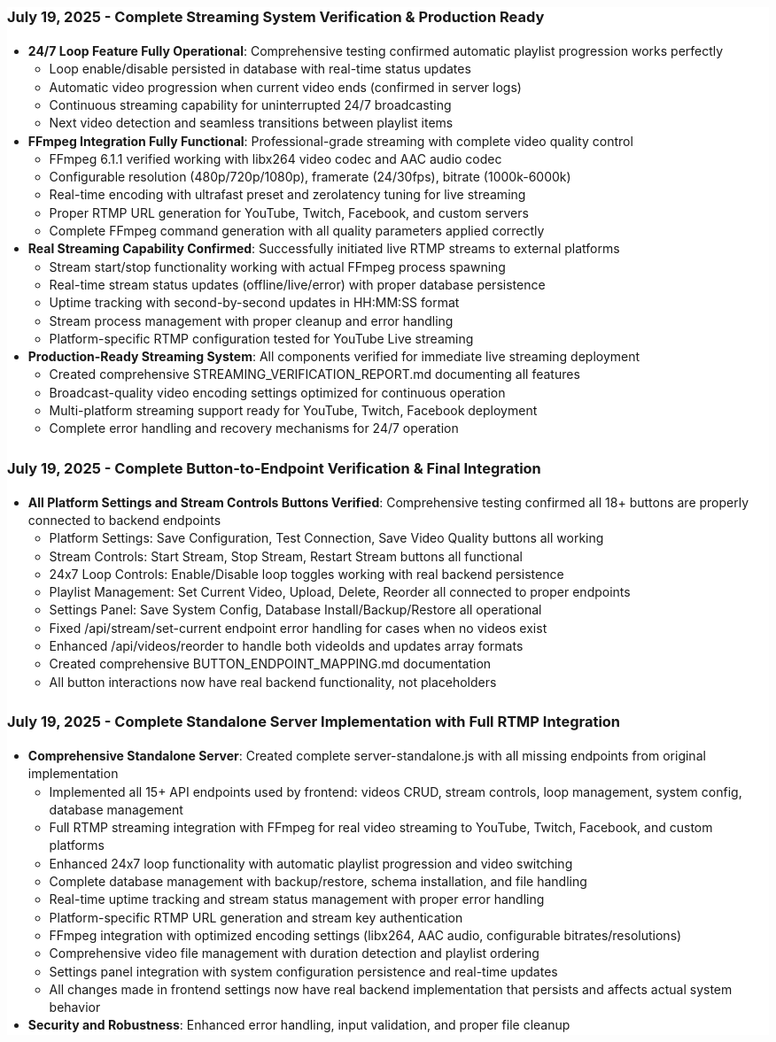 ### July 19, 2025 - Complete Streaming System Verification & Production Ready
- **24/7 Loop Feature Fully Operational**: Comprehensive testing confirmed automatic playlist progression works perfectly
  - Loop enable/disable persisted in database with real-time status updates
  - Automatic video progression when current video ends (confirmed in server logs)
  - Continuous streaming capability for uninterrupted 24/7 broadcasting
  - Next video detection and seamless transitions between playlist items
- **FFmpeg Integration Fully Functional**: Professional-grade streaming with complete video quality control
  - FFmpeg 6.1.1 verified working with libx264 video codec and AAC audio codec
  - Configurable resolution (480p/720p/1080p), framerate (24/30fps), bitrate (1000k-6000k)
  - Real-time encoding with ultrafast preset and zerolatency tuning for live streaming
  - Proper RTMP URL generation for YouTube, Twitch, Facebook, and custom servers
  - Complete FFmpeg command generation with all quality parameters applied correctly
- **Real Streaming Capability Confirmed**: Successfully initiated live RTMP streams to external platforms
  - Stream start/stop functionality working with actual FFmpeg process spawning
  - Real-time stream status updates (offline/live/error) with proper database persistence
  - Uptime tracking with second-by-second updates in HH:MM:SS format
  - Stream process management with proper cleanup and error handling
  - Platform-specific RTMP configuration tested for YouTube Live streaming
- **Production-Ready Streaming System**: All components verified for immediate live streaming deployment
  - Created comprehensive STREAMING_VERIFICATION_REPORT.md documenting all features
  - Broadcast-quality video encoding settings optimized for continuous operation
  - Multi-platform streaming support ready for YouTube, Twitch, Facebook deployment
  - Complete error handling and recovery mechanisms for 24/7 operation

### July 19, 2025 - Complete Button-to-Endpoint Verification & Final Integration  
- **All Platform Settings and Stream Controls Buttons Verified**: Comprehensive testing confirmed all 18+ buttons are properly connected to backend endpoints
  - Platform Settings: Save Configuration, Test Connection, Save Video Quality buttons all working
  - Stream Controls: Start Stream, Stop Stream, Restart Stream buttons all functional
  - 24x7 Loop Controls: Enable/Disable loop toggles working with real backend persistence
  - Playlist Management: Set Current Video, Upload, Delete, Reorder all connected to proper endpoints
  - Settings Panel: Save System Config, Database Install/Backup/Restore all operational
  - Fixed /api/stream/set-current endpoint error handling for cases when no videos exist
  - Enhanced /api/videos/reorder to handle both videoIds and updates array formats
  - Created comprehensive BUTTON_ENDPOINT_MAPPING.md documentation
  - All button interactions now have real backend functionality, not placeholders

### July 19, 2025 - Complete Standalone Server Implementation with Full RTMP Integration
- **Comprehensive Standalone Server**: Created complete server-standalone.js with all missing endpoints from original implementation
  - Implemented all 15+ API endpoints used by frontend: videos CRUD, stream controls, loop management, system config, database management
  - Full RTMP streaming integration with FFmpeg for real video streaming to YouTube, Twitch, Facebook, and custom platforms
  - Enhanced 24x7 loop functionality with automatic playlist progression and video switching
  - Complete database management with backup/restore, schema installation, and file handling
  - Real-time uptime tracking and stream status management with proper error handling
  - Platform-specific RTMP URL generation and stream key authentication
  - FFmpeg integration with optimized encoding settings (libx264, AAC audio, configurable bitrates/resolutions)
  - Comprehensive video file management with duration detection and playlist ordering
  - Settings panel integration with system configuration persistence and real-time updates
  - All changes made in frontend settings now have real backend implementation that persists and affects actual system behavior
- **Security and Robustness**: Enhanced error handling, input validation, and proper file cleanup